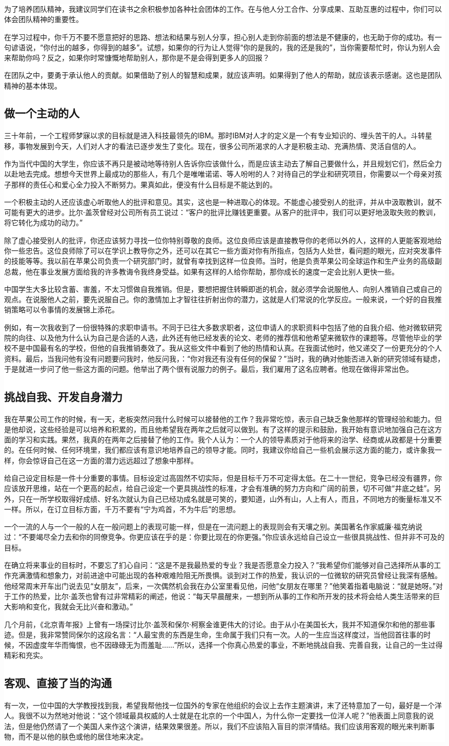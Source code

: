 为了培养团队精神，我建议同学们在读书之余积极参加各种社会团体的工作。在与他人分工合作、分享成果、互助互惠的过程中，你们可以体会团队精神的重要性。
 
在学习过程中，你千万不要不愿意把好的思路、想法和结果与别人分享，担心别人走到你前面的想法是不健康的，也无助于你的成功。有一句谚语说，“你付出的越多，你得到的越多”。试想，如果你的行为让人觉得“你的是我的，我的还是我的”，当你需要帮忙时，你认为别人会来帮助你吗？反之，如果你时常慷慨地帮助别人，那你是不是会得到更多人的回报？
 
在团队之中，要勇于承认他人的贡献。如果借助了别人的智慧和成果，就应该声明。如果得到了他人的帮助，就应该表示感谢。这也是团队精神的基本体现。
 
 
## 做一个主动的人
 
三十年前，一个工程师梦寐以求的目标就是进入科技最领先的IBM。那时IBM对人才的定义是一个有专业知识的、埋头苦干的人。斗转星移，事物发展到今天，人们对人才的看法已逐步发生了变化。现在，很多公司所渴求的人才是积极主动、充满热情、灵活自信的人。
 
作为当代中国的大学生，你应该不再只是被动地等待别人告诉你应该做什么，而是应该主动去了解自己要做什么，并且规划它们，然后全力以赴地去完成。想想今天世界上最成功的那些人，有几个是唯唯诺诺、等人吩咐的人？对待自己的学业和研究项目，你需要以一个母亲对孩子那样的责任心和爱心全力投入不断努力。果真如此，便没有什么目标是不能达到的。
 
一个积极主动的人还应该虚心听取他人的批评和意见。其实，这也是一种进取心的体现。不能虚心接受别人的批评，并从中汲取教训，就不可能有更大的进步。比尔·盖茨曾经对公司所有员工说过：“客户的批评比赚钱更重要。从客户的批评中，我们可以更好地汲取失败的教训，将它转化为成功的动力。”
 
除了虚心接受别人的批评，你还应该努力寻找一位你特别尊敬的良师。这位良师应该是直接教导你的老师以外的人，这样的人更能客观地给你一些忠告。这位良师除了可以在学识上教导你之外，还可以在其它一些方面对你有所指点，包括为人处世，看问题的眼光，应对突发事件的技能等等。我以前在苹果公司负责一个研究部门时，就曾有幸找到这样一位良师。当时，他是负责苹果公司全球运作和生产业务的高级副总裁，他在事业发展方面给我的许多教诲令我终身受益。如果有这样的人给你帮助，那你成长的速度一定会比别人更快一些。
 
中国学生大多比较含蓄、害羞，不太习惯做自我推销。但是，要想把握住转瞬即逝的机会，就必须学会说服他人、向别人推销自己或自己的观点。在说服他人之前，要先说服自己。你的激情加上才智往往折射出你的潜力，这就是人们常说的化学反应。一般来说，一个好的自我推销策略可以令事情的发展锦上添花。
 
例如，有一次我收到了一份很特殊的求职申请书。不同于已往大多数求职者，这位申请人的求职资料中包括了他的自我介绍、他对微软研究院的向往、以及他为什么认为自己是合适的人选，此外还有他已经发表的论文、老师的推荐信和他希望来微软作的课题等。尽管他毕业的学校不是中国最有名的学校，但他的自我推销奏效了。我从这些文件中看到了他的热情和认真。在我面试他时，他又递交了一份更充分的个人资料。最后，当我问他有没有问题要问我时，他反问我，：“你对我还有没有任何的保留？”当时，我的确对他能否进入新的研究领域有疑虑，于是就进一步问了他一些这方面的问题。他举出了两个很有说服力的例子。最后，我们雇用了这名应聘者。他现在做得非常出色。
 
 
## 挑战自我、开发自身潜力
 
我在苹果公司工作的时候，有一天，老板突然问我什么时候可以接替他的工作？我非常吃惊，表示自己缺乏象他那样的管理经验和能力。但是他却说，这些经验是可以培养和积累的，而且他希望我在两年之后就可以做到。有了这样的提示和鼓励，我开始有意识地加强自己在这方面的学习和实践。果然，我真的在两年之后接替了他的工作。我个人认为：一个人的领导素质对于他将来的治学、经商或从政都是十分重要的。在任何时候、任何环境里，我们都应该有意识地培养自己的领导才能。同时，我建议你给自己一些机会展示这方面的能力，或许象我一样，你会惊讶自己在这一方面的潜力远远超过了想象中那样。
 
给自己设定目标是一件十分重要的事情。目标设定过高固然不切实际，但是目标千万不可定得太低。在二十一世纪，竞争已经没有疆界，你应该放开思维，站在一个更高的起点，给自己设定一个更具挑战性的标准，才会有准确的努力方向和广阔的前景，切不可做“井底之蛙”。另外，只在一所学校取得好成绩、好名次就认为自己已经功成名就是可笑的，要知道，山外有山，人上有人，而且，不同地方的衡量标准又不一样。所以，在订立目标方面，千万不要有“宁为鸡首，不为牛后”的思想。
 
一个一流的人与一个一般的人在一般问题上的表现可能一样，但是在一流问题上的表现则会有天壤之别。美国著名作家威廉·福克纳说过：“不要竭尽全力去和你的同僚竞争。你更应该在乎的是：你要比现在的你更强。”你应该永远给自己设立一些很具挑战性、但并非不可及的目标。
 
在确立将来事业的目标时，不要忘了扪心自问：“这是不是我最热爱的专业？我是否愿意全力投入？”我希望你们能够对自己选择所从事的工作充满激情和想象力，对前进途中可能出现的各种艰难险阻无所畏惧。谈到对工作的热爱，我认识的一位微软的研究员曾经让我深有感触。他经常周末开车出门说去见“女朋友”，后来，一次偶然机会我在办公室里看见他，问他“女朋友在哪里？”他笑着指着电脑说：“就是她呀。”对于工作的热爱，比尔·盖茨也曾有过非常精彩的阐述，他说：“每天早晨醒来，一想到所从事的工作和所开发的技术将会给人类生活带来的巨大影响和变化，我就会无比兴奋和激动。”
 
几个月前，《北京青年报》上曾有一场探讨比尔·盖茨和保尔·柯察金谁更伟大的讨论。由于从小在美国长大，我并不知道保尔和他的那些事迹。但是，我非常赞同保尔的这段名言：“人最宝贵的东西是生命，生命属于我们只有一次。人的一生应当这样度过，当他回首往事的时候，不因虚度年华而悔恨，也不因碌碌无为而羞耻……”所以，选择一个你真心热爱的事业，不断地挑战自我、完善自我，让自己的一生过得精彩和充实。
 
 
## 客观、直接了当的沟通
 
有一次，一位中国的大学教授找到我，希望我帮他找一位国外的专家在他组织的会议上去作主题演讲，末了还特意加了一句，最好是一个洋人。我很不以为然地对他说：“这个领域最具权威的人士就是在北京的一个中国人，为什么你一定要找一位洋人呢？”他表面上同意我的说法，但是他仍然请了一个美国人来作这个演讲，结果效果很差。所以，我们不应该陷入盲目的崇洋情结。我们应该用客观的眼光来判断事物，而不是以他的肤色或他的居住地来决定。
 